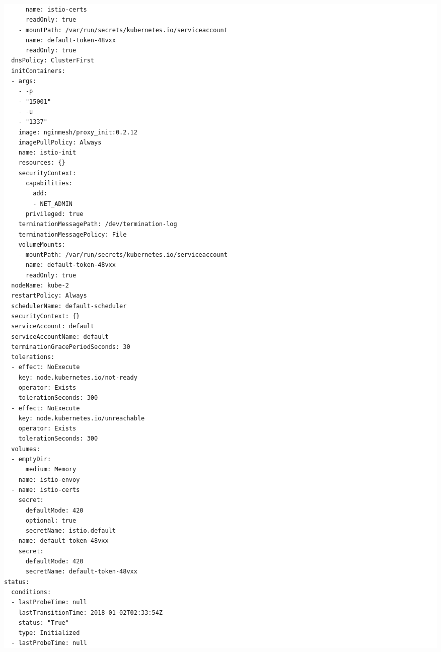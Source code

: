 ```
      name: istio-certs
      readOnly: true
    - mountPath: /var/run/secrets/kubernetes.io/serviceaccount
      name: default-token-48vxx
      readOnly: true
  dnsPolicy: ClusterFirst
  initContainers:
  - args:
    - -p
    - "15001"
    - -u
    - "1337"
    image: nginmesh/proxy_init:0.2.12
    imagePullPolicy: Always
    name: istio-init
    resources: {}
    securityContext:
      capabilities:
        add:
        - NET_ADMIN
      privileged: true
    terminationMessagePath: /dev/termination-log
    terminationMessagePolicy: File
    volumeMounts:
    - mountPath: /var/run/secrets/kubernetes.io/serviceaccount
      name: default-token-48vxx
      readOnly: true
  nodeName: kube-2
  restartPolicy: Always
  schedulerName: default-scheduler
  securityContext: {}
  serviceAccount: default
  serviceAccountName: default
  terminationGracePeriodSeconds: 30
  tolerations:
  - effect: NoExecute
    key: node.kubernetes.io/not-ready
    operator: Exists
    tolerationSeconds: 300
  - effect: NoExecute
    key: node.kubernetes.io/unreachable
    operator: Exists
    tolerationSeconds: 300
  volumes:
  - emptyDir:
      medium: Memory
    name: istio-envoy
  - name: istio-certs
    secret:
      defaultMode: 420
      optional: true
      secretName: istio.default
  - name: default-token-48vxx
    secret:
      defaultMode: 420
      secretName: default-token-48vxx
status:
  conditions:
  - lastProbeTime: null
    lastTransitionTime: 2018-01-02T02:33:54Z
    status: "True"
    type: Initialized
  - lastProbeTime: null
```